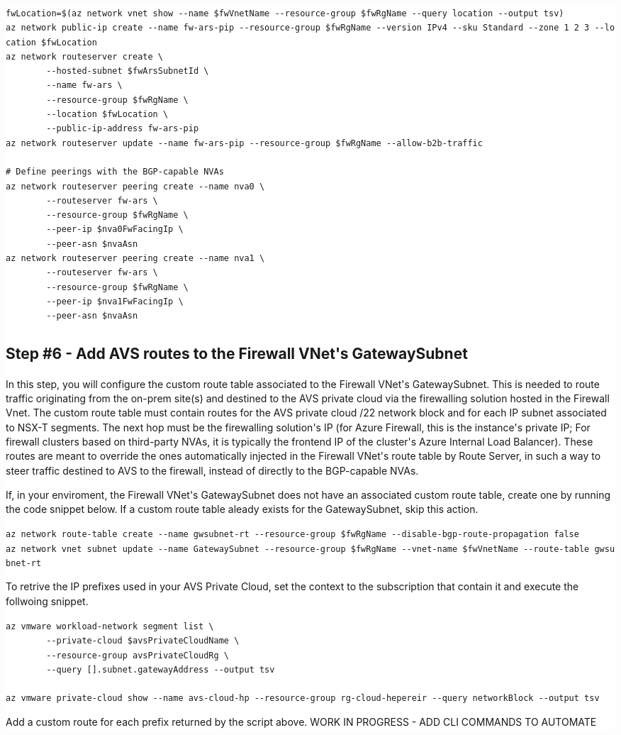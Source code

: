 ```Azure CLI
fwLocation=$(az network vnet show --name $fwVnetName --resource-group $fwRgName --query location --output tsv)
az network public-ip create --name fw-ars-pip --resource-group $fwRgName --version IPv4 --sku Standard --zone 1 2 3 --location $fwLocation
az network routeserver create \
        --hosted-subnet $fwArsSubnetId \
        --name fw-ars \
        --resource-group $fwRgName \
        --location $fwLocation \
        --public-ip-address fw-ars-pip
az network routeserver update --name fw-ars-pip --resource-group $fwRgName --allow-b2b-traffic

# Define peerings with the BGP-capable NVAs
az network routeserver peering create --name nva0 \
        --routeserver fw-ars \
        --resource-group $fwRgName \
        --peer-ip $nva0FwFacingIp \
        --peer-asn $nvaAsn
az network routeserver peering create --name nva1 \
        --routeserver fw-ars \
        --resource-group $fwRgName \
        --peer-ip $nva1FwFacingIp \
        --peer-asn $nvaAsn
```
## Step #6 - Add AVS routes to the Firewall VNet's GatewaySubnet
In this step, you will configure the custom route table associated to the Firewall VNet's GatewaySubnet. This is needed to route traffic originating from the on-prem site(s) and destined to the AVS private cloud via the firewalling solution hosted in the Firewall Vnet. The custom route table must contain routes for the AVS private cloud /22 network block and for each IP subnet associated to NSX-T segments. The next hop must be the firewalling solution's IP (for Azure Firewall, this is the instance's private IP; For firewall clusters based on third-party NVAs, it is typically the frontend IP of the cluster's Azure Internal Load Balancer). These routes are meant to override the ones automatically injected in the Firewall VNet's route table by Route Server, in such a way to steer traffic destined to AVS to the firewall, instead of directly to the BGP-capable NVAs.

If, in your enviroment, the Firewall VNet's GatewaySubnet does not have an associated custom route table, create one by running the code snippet below. If a custom route table aleady exists for the GatewaySubnet, skip this action.

```Azure CLI
az network route-table create --name gwsubnet-rt --resource-group $fwRgName --disable-bgp-route-propagation false
az network vnet subnet update --name GatewaySubnet --resource-group $fwRgName --vnet-name $fwVnetName --route-table gwsubnet-rt  
```

To retrive the IP prefixes used in your AVS Private Cloud, set the context to the subscription that contain it and execute the follwoing snippet.

```Azure CLI
az vmware workload-network segment list \
        --private-cloud $avsPrivateCloudName \
        --resource-group avsPrivateCloudRg \
        --query [].subnet.gatewayAddress --output tsv

az vmware private-cloud show --name avs-cloud-hp --resource-group rg-cloud-hepereir --query networkBlock --output tsv
```
Add a custom route for each prefix returned by the script above. WORK IN PROGRESS - ADD CLI COMMANDS TO AUTOMATE
